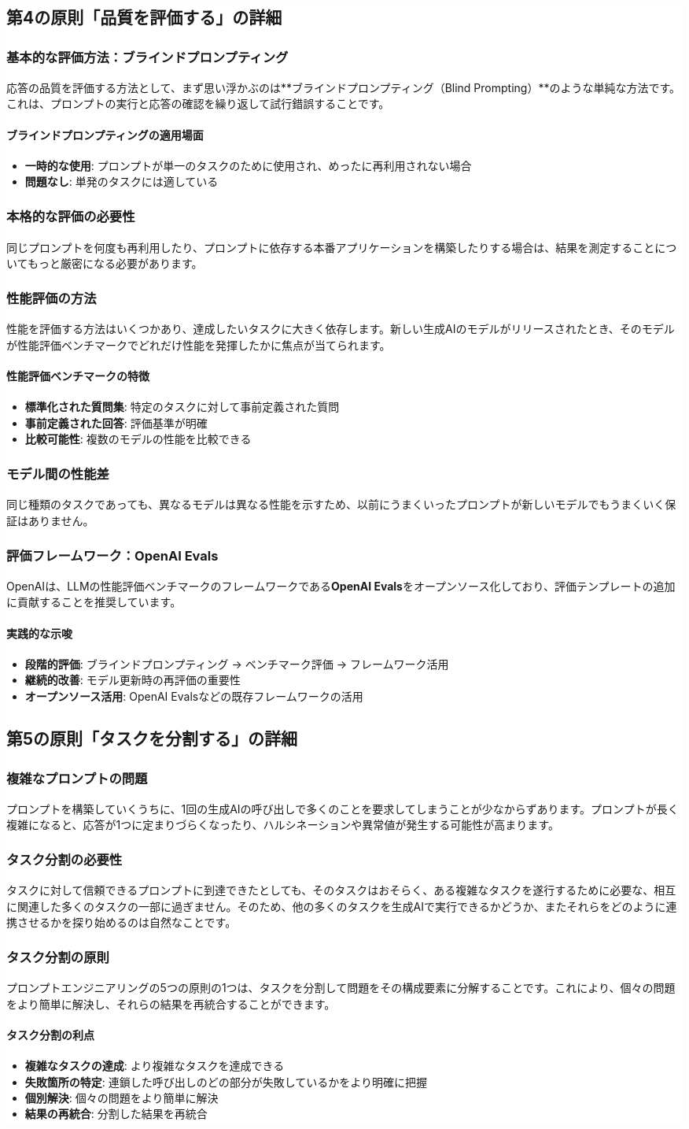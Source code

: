 ## 第4の原則「品質を評価する」の詳細

### 基本的な評価方法：ブラインドプロンプティング
応答の品質を評価する方法として、まず思い浮かぶのは**ブラインドプロンプティング（Blind Prompting）**のような単純な方法です。これは、プロンプトの実行と応答の確認を繰り返して試行錯誤することです。

#### ブラインドプロンプティングの適用場面
- **一時的な使用**: プロンプトが単一のタスクのために使用され、めったに再利用されない場合
- **問題なし**: 単発のタスクには適している

### 本格的な評価の必要性
同じプロンプトを何度も再利用したり、プロンプトに依存する本番アプリケーションを構築したりする場合は、結果を測定することについてもっと厳密になる必要があります。

### 性能評価の方法
性能を評価する方法はいくつかあり、達成したいタスクに大きく依存します。新しい生成AIのモデルがリリースされたとき、そのモデルが性能評価ベンチマークでどれだけ性能を発揮したかに焦点が当てられます。

#### 性能評価ベンチマークの特徴
- **標準化された質問集**: 特定のタスクに対して事前定義された質問
- **事前定義された回答**: 評価基準が明確
- **比較可能性**: 複数のモデルの性能を比較できる

### モデル間の性能差
同じ種類のタスクであっても、異なるモデルは異なる性能を示すため、以前にうまくいったプロンプトが新しいモデルでもうまくいく保証はありません。

### 評価フレームワーク：OpenAI Evals
OpenAIは、LLMの性能評価ベンチマークのフレームワークである**OpenAI Evals**をオープンソース化しており、評価テンプレートの追加に貢献することを推奨しています。

#### 実践的な示唆
- **段階的評価**: ブラインドプロンプティング → ベンチマーク評価 → フレームワーク活用
- **継続的改善**: モデル更新時の再評価の重要性
- **オープンソース活用**: OpenAI Evalsなどの既存フレームワークの活用

## 第5の原則「タスクを分割する」の詳細

### 複雑なプロンプトの問題
プロンプトを構築していくうちに、1回の生成AIの呼び出しで多くのことを要求してしまうことが少なからずあります。プロンプトが長く複雑になると、応答が1つに定まりづらくなったり、ハルシネーションや異常値が発生する可能性が高まります。

### タスク分割の必要性
タスクに対して信頼できるプロンプトに到達できたとしても、そのタスクはおそらく、ある複雑なタスクを遂行するために必要な、相互に関連した多くのタスクの一部に過ぎません。そのため、他の多くのタスクを生成AIで実行できるかどうか、またそれらをどのように連携させるかを探り始めるのは自然なことです。

### タスク分割の原則
プロンプトエンジニアリングの5つの原則の1つは、タスクを分割して問題をその構成要素に分解することです。これにより、個々の問題をより簡単に解決し、それらの結果を再統合することができます。

#### タスク分割の利点
- **複雑なタスクの達成**: より複雑なタスクを達成できる
- **失敗箇所の特定**: 連鎖した呼び出しのどの部分が失敗しているかをより明確に把握
- **個別解決**: 個々の問題をより簡単に解決
- **結果の再統合**: 分割した結果を再統合

